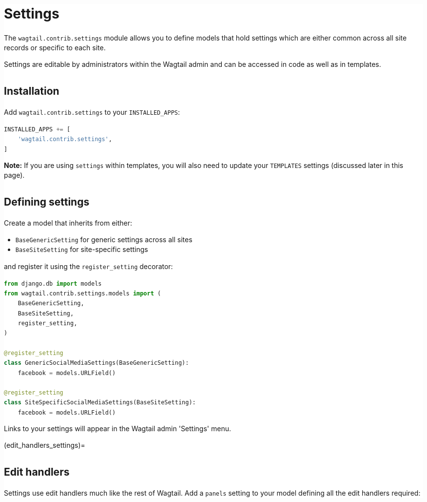 # Settings

The `wagtail.contrib.settings` module allows you to define models that hold
settings which are either common across all site records or specific to each site.

Settings are editable by administrators within the Wagtail admin and can be
accessed in code as well as in templates.

## Installation

Add `wagtail.contrib.settings` to your `INSTALLED_APPS`:

```python
INSTALLED_APPS += [
    'wagtail.contrib.settings',
]
```

**Note:** If you are using `settings` within templates, you will also need to
update your `TEMPLATES` settings (discussed later in this page).

## Defining settings

Create a model that inherits from either:

-   `BaseGenericSetting` for generic settings across all sites
-   `BaseSiteSetting` for site-specific settings

and register it using the `register_setting` decorator:

```python
from django.db import models
from wagtail.contrib.settings.models import (
    BaseGenericSetting,
    BaseSiteSetting,
    register_setting,
)

@register_setting
class GenericSocialMediaSettings(BaseGenericSetting):
    facebook = models.URLField()

@register_setting
class SiteSpecificSocialMediaSettings(BaseSiteSetting):
    facebook = models.URLField()
```

Links to your settings will appear in the Wagtail admin 'Settings' menu.

(edit_handlers_settings)=

## Edit handlers

Settings use edit handlers much like the rest of Wagtail.
Add a `panels` setting to your model defining all the edit handlers required:
